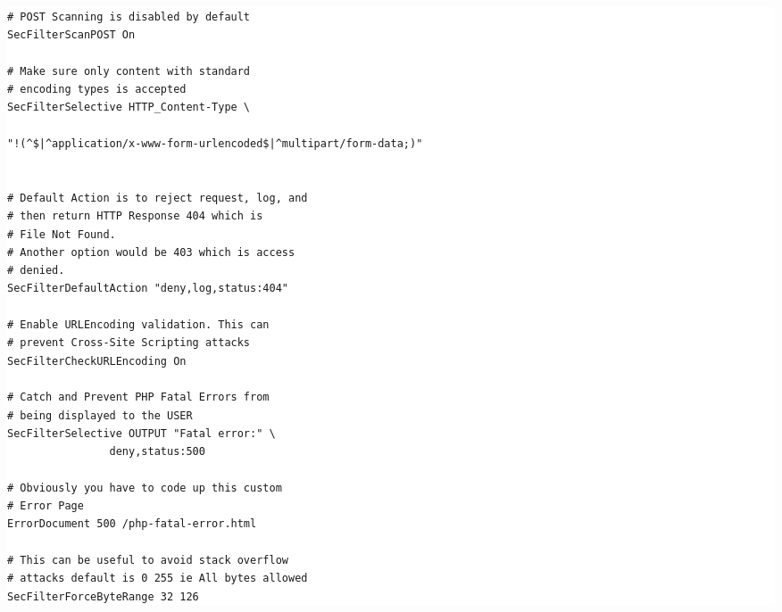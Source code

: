         
    # POST Scanning is disabled by default
    SecFilterScanPOST On
                
    # Make sure only content with standard 
    # encoding types is accepted
    SecFilterSelective HTTP_Content-Type \
    
    "!(^$|^application/x-www-form-urlencoded$|^multipart/form-data;)"

    
    # Default Action is to reject request, log, and
    # then return HTTP Response 404 which is 
    # File Not Found. 
    # Another option would be 403 which is access
    # denied.
    SecFilterDefaultAction "deny,log,status:404"
                
    # Enable URLEncoding validation. This can 
    # prevent Cross-Site Scripting attacks 
    SecFilterCheckURLEncoding On

    # Catch and Prevent PHP Fatal Errors from 
    # being displayed to the USER
    SecFilterSelective OUTPUT "Fatal error:" \
    				deny,status:500
    
    # Obviously you have to code up this custom 
    # Error Page
    ErrorDocument 500 /php-fatal-error.html 
                
    # This can be useful to avoid stack overflow 
    # attacks default is 0 255 ie All bytes allowed
    SecFilterForceByteRange 32 126
